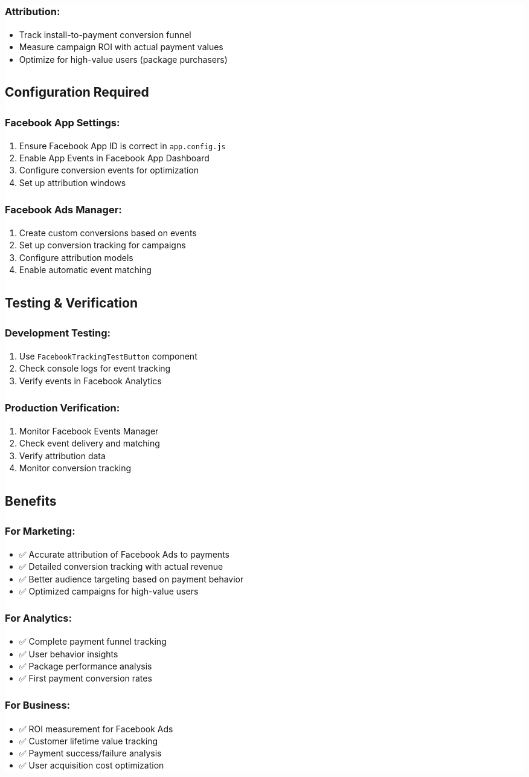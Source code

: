 ### **Attribution:**
- Track install-to-payment conversion funnel
- Measure campaign ROI with actual payment values
- Optimize for high-value users (package purchasers)

## Configuration Required

### **Facebook App Settings:**
1. Ensure Facebook App ID is correct in `app.config.js`
2. Enable App Events in Facebook App Dashboard
3. Configure conversion events for optimization
4. Set up attribution windows

### **Facebook Ads Manager:**
1. Create custom conversions based on events
2. Set up conversion tracking for campaigns
3. Configure attribution models
4. Enable automatic event matching

## Testing & Verification

### **Development Testing:**
1. Use `FacebookTrackingTestButton` component
2. Check console logs for event tracking
3. Verify events in Facebook Analytics

### **Production Verification:**
1. Monitor Facebook Events Manager
2. Check event delivery and matching
3. Verify attribution data
4. Monitor conversion tracking

## Benefits

### **For Marketing:**
- ✅ Accurate attribution of Facebook Ads to payments
- ✅ Detailed conversion tracking with actual revenue
- ✅ Better audience targeting based on payment behavior
- ✅ Optimized campaigns for high-value users

### **For Analytics:**
- ✅ Complete payment funnel tracking
- ✅ User behavior insights
- ✅ Package performance analysis
- ✅ First payment conversion rates

### **For Business:**
- ✅ ROI measurement for Facebook Ads
- ✅ Customer lifetime value tracking
- ✅ Payment success/failure analysis
- ✅ User acquisition cost optimization
